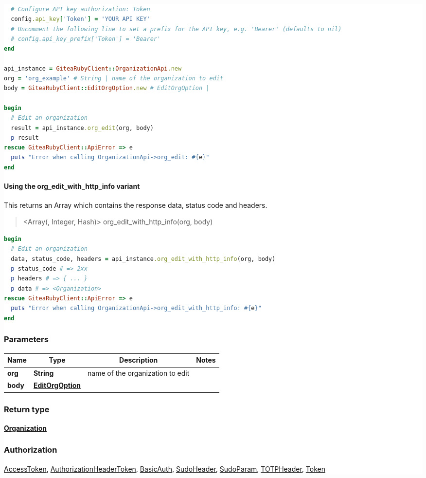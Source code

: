 ```ruby
  # Configure API key authorization: Token
  config.api_key['Token'] = 'YOUR API KEY'
  # Uncomment the following line to set a prefix for the API key, e.g. 'Bearer' (defaults to nil)
  # config.api_key_prefix['Token'] = 'Bearer'
end

api_instance = GiteaRubyClient::OrganizationApi.new
org = 'org_example' # String | name of the organization to edit
body = GiteaRubyClient::EditOrgOption.new # EditOrgOption | 

begin
  # Edit an organization
  result = api_instance.org_edit(org, body)
  p result
rescue GiteaRubyClient::ApiError => e
  puts "Error when calling OrganizationApi->org_edit: #{e}"
end
```

#### Using the org_edit_with_http_info variant

This returns an Array which contains the response data, status code and headers.

> <Array(<Organization>, Integer, Hash)> org_edit_with_http_info(org, body)

```ruby
begin
  # Edit an organization
  data, status_code, headers = api_instance.org_edit_with_http_info(org, body)
  p status_code # => 2xx
  p headers # => { ... }
  p data # => <Organization>
rescue GiteaRubyClient::ApiError => e
  puts "Error when calling OrganizationApi->org_edit_with_http_info: #{e}"
end
```

### Parameters

| Name | Type | Description | Notes |
| ---- | ---- | ----------- | ----- |
| **org** | **String** | name of the organization to edit |  |
| **body** | [**EditOrgOption**](EditOrgOption.md) |  |  |

### Return type

[**Organization**](Organization.md)

### Authorization

[AccessToken](../README.md#AccessToken), [AuthorizationHeaderToken](../README.md#AuthorizationHeaderToken), [BasicAuth](../README.md#BasicAuth), [SudoHeader](../README.md#SudoHeader), [SudoParam](../README.md#SudoParam), [TOTPHeader](../README.md#TOTPHeader), [Token](../README.md#Token)
